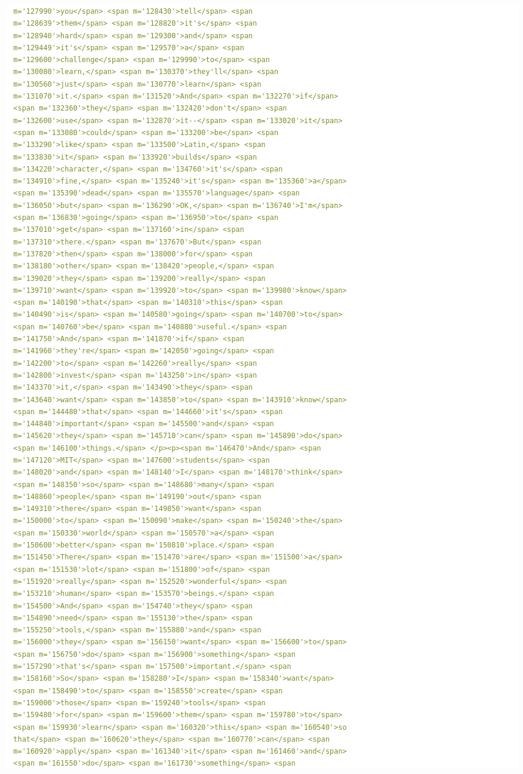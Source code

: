 ```yaml
  m='127990'>you</span> <span m='128430'>tell</span> <span
  m='128639'>them</span> <span m='128820'>it's</span> <span
  m='128940'>hard</span> <span m='129300'>and</span> <span
  m='129449'>it's</span> <span m='129570'>a</span> <span
  m='129600'>challenge</span> <span m='129990'>to</span> <span
  m='130080'>learn,</span> <span m='130370'>they'll</span> <span
  m='130560'>just</span> <span m='130770'>learn</span> <span
  m='131070'>it.</span> <span m='131520'>And</span> <span m='132270'>if</span>
  <span m='132360'>they</span> <span m='132420'>don't</span> <span
  m='132600'>use</span> <span m='132870'>it--</span> <span m='133020'>it</span>
  <span m='133080'>could</span> <span m='133200'>be</span> <span
  m='133290'>like</span> <span m='133500'>Latin,</span> <span
  m='133830'>it</span> <span m='133920'>builds</span> <span
  m='134220'>character,</span> <span m='134760'>it's</span> <span
  m='134910'>fine,</span> <span m='135240'>it's</span> <span m='135360'>a</span>
  <span m='135390'>dead</span> <span m='135570'>language</span> <span
  m='136050'>but</span> <span m='136290'>OK,</span> <span m='136740'>I'm</span>
  <span m='136830'>going</span> <span m='136950'>to</span> <span
  m='137010'>get</span> <span m='137160'>in</span> <span
  m='137310'>there.</span> <span m='137670'>But</span> <span
  m='137820'>then</span> <span m='138000'>for</span> <span
  m='138180'>other</span> <span m='138420'>people,</span> <span
  m='139020'>they</span> <span m='139200'>really</span> <span
  m='139710'>want</span> <span m='139920'>to</span> <span m='139980'>know</span>
  <span m='140190'>that</span> <span m='140310'>this</span> <span
  m='140490'>is</span> <span m='140580'>going</span> <span m='140700'>to</span>
  <span m='140760'>be</span> <span m='140880'>useful.</span> <span
  m='141750'>And</span> <span m='141870'>if</span> <span
  m='141960'>they're</span> <span m='142050'>going</span> <span
  m='142200'>to</span> <span m='142260'>really</span> <span
  m='142800'>invest</span> <span m='143250'>in</span> <span
  m='143370'>it,</span> <span m='143490'>they</span> <span
  m='143640'>want</span> <span m='143850'>to</span> <span m='143910'>know</span>
  <span m='144480'>that</span> <span m='144660'>it's</span> <span
  m='144840'>important</span> <span m='145500'>and</span> <span
  m='145620'>they</span> <span m='145710'>can</span> <span m='145890'>do</span>
  <span m='146100'>things.</span> </p><p><span m='146470'>And</span> <span
  m='147120'>MIT</span> <span m='147600'>students</span> <span
  m='148020'>and</span> <span m='148140'>I</span> <span m='148170'>think</span>
  <span m='148350'>so</span> <span m='148680'>many</span> <span
  m='148860'>people</span> <span m='149190'>out</span> <span
  m='149310'>there</span> <span m='149850'>want</span> <span
  m='150000'>to</span> <span m='150090'>make</span> <span m='150240'>the</span>
  <span m='150330'>world</span> <span m='150570'>a</span> <span
  m='150600'>better</span> <span m='150810'>place.</span> <span
  m='151450'>There</span> <span m='151470'>are</span> <span m='151500'>a</span>
  <span m='151530'>lot</span> <span m='151800'>of</span> <span
  m='151920'>really</span> <span m='152520'>wonderful</span> <span
  m='153210'>human</span> <span m='153570'>beings.</span> <span
  m='154500'>And</span> <span m='154740'>they</span> <span
  m='154890'>need</span> <span m='155130'>the</span> <span
  m='155250'>tools,</span> <span m='155880'>and</span> <span
  m='156000'>they</span> <span m='156150'>want</span> <span m='156600'>to</span>
  <span m='156750'>do</span> <span m='156900'>something</span> <span
  m='157290'>that's</span> <span m='157500'>important.</span> <span
  m='158160'>So</span> <span m='158280'>I</span> <span m='158340'>want</span>
  <span m='158490'>to</span> <span m='158550'>create</span> <span
  m='159000'>those</span> <span m='159240'>tools</span> <span
  m='159480'>for</span> <span m='159600'>them</span> <span m='159780'>to</span>
  <span m='159930'>learn</span> <span m='160320'>this</span> <span m='160540'>so
  that</span> <span m='160620'>they</span> <span m='160770'>can</span> <span
  m='160920'>apply</span> <span m='161340'>it</span> <span m='161460'>and</span>
  <span m='161550'>do</span> <span m='161730'>something</span> <span
```
